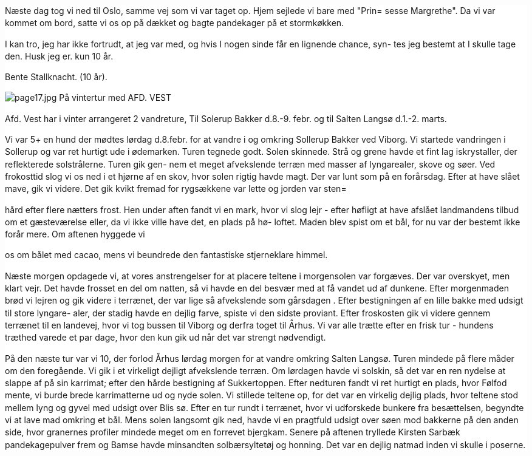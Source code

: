 Næste dag tog vi ned til Oslo, samme vej som vi var taget op. Hjem sejlede vi bare med "Prin=
sesse Margrethe". Da vi var kommet om bord, satte vi os op på dækket og bagte pandekager på et
stormkøkken.

I kan tro, jeg har ikke fortrudt, at jeg var med, og hvis I nogen sinde får en lignende chance, syn-
tes jeg bestemt at I skulle tage den. Husk jeg er. kun 10 år.

Bente Stallknacht. (10 år).




![page17.jpg](/1975/DB-1975-3/page17.jpg)
På vintertur med AFD. VEST

Afd. Vest har i vinter arrangeret 2 vandreture, Til Solerup Bakker d.8.-9. febr. og til Salten
Langsø d.1.-2. marts.

Vi var 5+ en hund der mødtes lørdag d.8.febr. for at vandre i og omkring Sollerup Bakker ved Viborg.
Vi startede vandringen i Sollerup og var ret hurtigt ude i ødemarken. Turen tegnede godt. Solen
skinnede. Strå og grene havde et fint lag iskrystaller, der reflekterede solstrålerne. Turen gik gen-
nem et meget afvekslende terræn med masser af lyngarealer, skove og søer. Ved frokosttid slog vi os
ned i et hjørne af en skov, hvor solen rigtig havde magt. Der var lunt som på en forårsdag. Efter at
have slået mave, gik vi videre. Det gik kvikt fremad for rygsækkene var lette og jorden var sten=

hård efter flere nætters frost. Hen under aften fandt vi en mark, hvor vi slog lejr - efter høfligt at
have afslået landmandens tilbud om et gæsteværelse eller, da vi ikke ville have det, en plads på hø-
loftet. Maden blev spist om et bål, for nu var der bestemt ikke forår mere. Om aftenen hyggede vi

os om bålet med cacao, mens vi beundrede den fantastiske stjerneklare himmel.

Næste morgen opdagede vi, at vores anstrengelser for at placere teltene i morgensolen var forgæves.
Der var overskyet, men klart vejr. Det havde frosset en del om natten, så vi havde en del besvær
med at få vandet ud af dunkene. Efter morgenmaden brød vi lejren og gik videre i terrænet, der var
lige så afvekslende som gårsdagen . Efter bestigningen af en lille bakke med udsigt til store lyngare-
aler, der stadig havde en dejlig farve, spiste vi den sidste proviant. Efter froskosten gik vi videre
gennem terrænet til en landevej, hvor vi tog bussen til Viborg og derfra toget til Århus. Vi var alle
trætte efter en frisk tur - hundens træthed varede et par dage, hvor den kun gik ud når det var strengt
nødvendigt.

På den næste tur var vi 10, der forlod Århus lørdag morgen for at vandre omkring Salten Langsø.
Turen mindede på flere måder om den foregående. Vi gik i et virkeligt dejligt afvekslende terræn.
Om lørdagen havde vi solskin, så det var en ren nydelse at slappe af på sin karrimat; efter den hårde
bestigning af Sukkertoppen. Efter nedturen fandt vi ret hurtigt en plads, hvor Følfod mente, vi burde
brede karrimatterne ud og nyde solen. Vi stillede teltene op, for det var en virkelig dejlig plads,
hvor teltene stod mellem lyng og gyvel med udsigt over Blis sø. Efter en tur rundt i terrænet, hvor vi
udforskede bunkere fra besættelsen, begyndte vi at lave mad omkring et bål. Mens solen langsomt gik
ned, havde vi en pragtfuld udsigt over søen mod bakkerne på den anden side, hvor granernes profiler
mindede meget om en forrevet bjergkam. Senere på aftenen tryllede Kirsten Sarbæk pandekagepulver
frem og Bamse havde minsandten solbærsyltetøj og honning. Det var en dejlig natmad inden vi skulle
i poserne.
